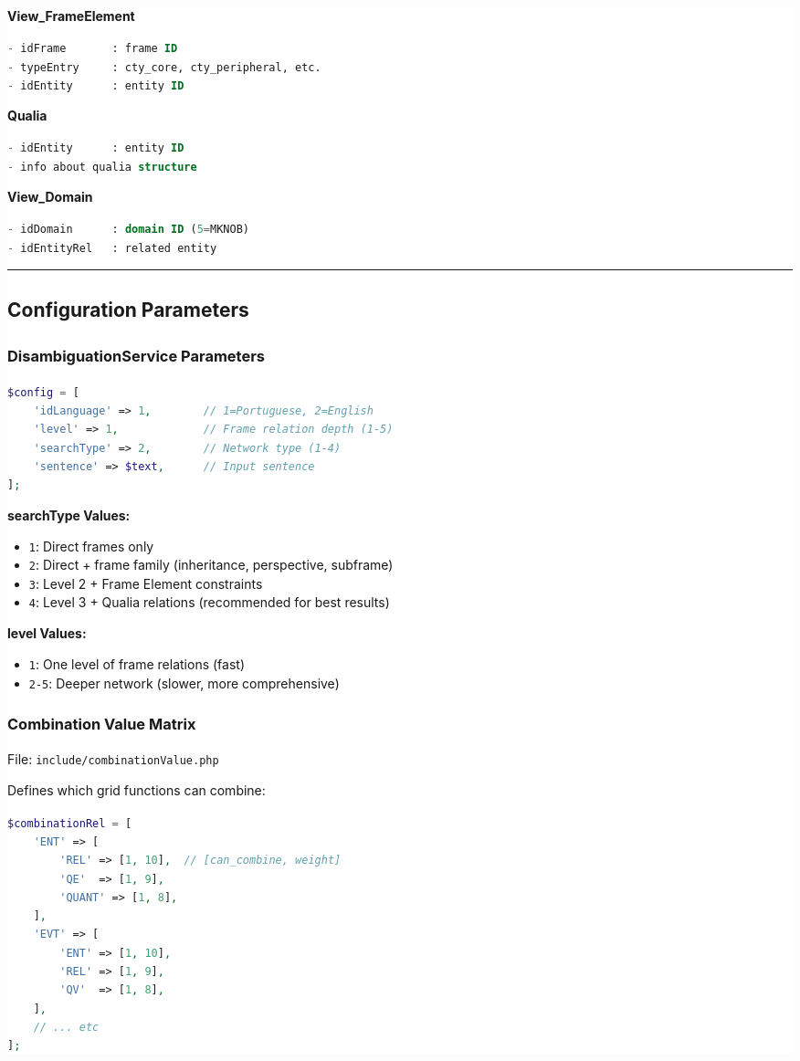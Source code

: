 **View_FrameElement**
```sql
- idFrame       : frame ID
- typeEntry     : cty_core, cty_peripheral, etc.
- idEntity      : entity ID
```

**Qualia**
```sql
- idEntity      : entity ID
- info about qualia structure
```

**View_Domain**
```sql
- idDomain      : domain ID (5=MKNOB)
- idEntityRel   : related entity
```

---

## Configuration Parameters

### DisambiguationService Parameters

```php
$config = [
    'idLanguage' => 1,        // 1=Portuguese, 2=English
    'level' => 1,             // Frame relation depth (1-5)
    'searchType' => 2,        // Network type (1-4)
    'sentence' => $text,      // Input sentence
];
```

**searchType Values:**
- `1`: Direct frames only
- `2`: Direct + frame family (inheritance, perspective, subframe)
- `3`: Level 2 + Frame Element constraints
- `4`: Level 3 + Qualia relations (recommended for best results)

**level Values:**
- `1`: One level of frame relations (fast)
- `2-5`: Deeper network (slower, more comprehensive)

### Combination Value Matrix

File: `include/combinationValue.php`

Defines which grid functions can combine:

```php
$combinationRel = [
    'ENT' => [
        'REL' => [1, 10],  // [can_combine, weight]
        'QE'  => [1, 9],
        'QUANT' => [1, 8],
    ],
    'EVT' => [
        'ENT' => [1, 10],
        'REL' => [1, 9],
        'QV'  => [1, 8],
    ],
    // ... etc
];
```
